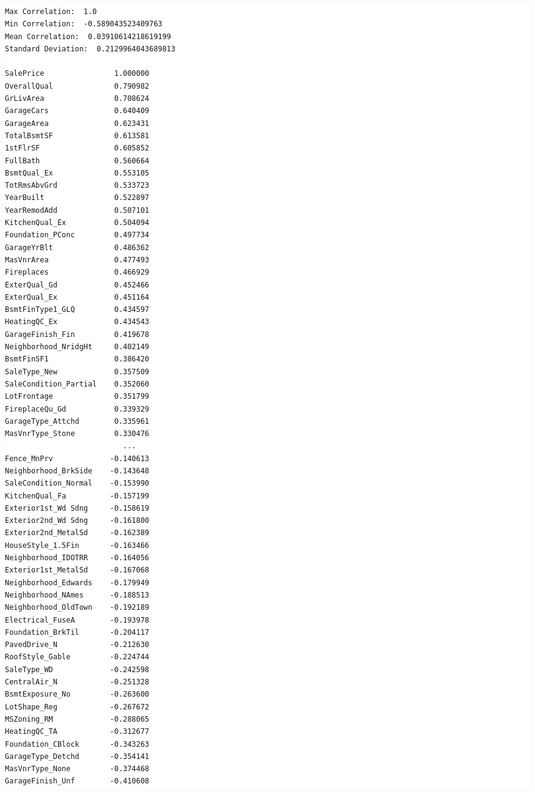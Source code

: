 
    Max Correlation:  1.0
    Min Correlation:  -0.589043523409763
    Mean Correlation:  0.03910614218619199
    Standard Deviation:  0.2129964043689813 
    
    SalePrice                1.000000
    OverallQual              0.790982
    GrLivArea                0.708624
    GarageCars               0.640409
    GarageArea               0.623431
    TotalBsmtSF              0.613581
    1stFlrSF                 0.605852
    FullBath                 0.560664
    BsmtQual_Ex              0.553105
    TotRmsAbvGrd             0.533723
    YearBuilt                0.522897
    YearRemodAdd             0.507101
    KitchenQual_Ex           0.504094
    Foundation_PConc         0.497734
    GarageYrBlt              0.486362
    MasVnrArea               0.477493
    Fireplaces               0.466929
    ExterQual_Gd             0.452466
    ExterQual_Ex             0.451164
    BsmtFinType1_GLQ         0.434597
    HeatingQC_Ex             0.434543
    GarageFinish_Fin         0.419678
    Neighborhood_NridgHt     0.402149
    BsmtFinSF1               0.386420
    SaleType_New             0.357509
    SaleCondition_Partial    0.352060
    LotFrontage              0.351799
    FireplaceQu_Gd           0.339329
    GarageType_Attchd        0.335961
    MasVnrType_Stone         0.330476
                               ...   
    Fence_MnPrv             -0.140613
    Neighborhood_BrkSide    -0.143648
    SaleCondition_Normal    -0.153990
    KitchenQual_Fa          -0.157199
    Exterior1st_Wd Sdng     -0.158619
    Exterior2nd_Wd Sdng     -0.161800
    Exterior2nd_MetalSd     -0.162389
    HouseStyle_1.5Fin       -0.163466
    Neighborhood_IDOTRR     -0.164056
    Exterior1st_MetalSd     -0.167068
    Neighborhood_Edwards    -0.179949
    Neighborhood_NAmes      -0.188513
    Neighborhood_OldTown    -0.192189
    Electrical_FuseA        -0.193978
    Foundation_BrkTil       -0.204117
    PavedDrive_N            -0.212630
    RoofStyle_Gable         -0.224744
    SaleType_WD             -0.242598
    CentralAir_N            -0.251328
    BsmtExposure_No         -0.263600
    LotShape_Reg            -0.267672
    MSZoning_RM             -0.288065
    HeatingQC_TA            -0.312677
    Foundation_CBlock       -0.343263
    GarageType_Detchd       -0.354141
    MasVnrType_None         -0.374468
    GarageFinish_Unf        -0.410608